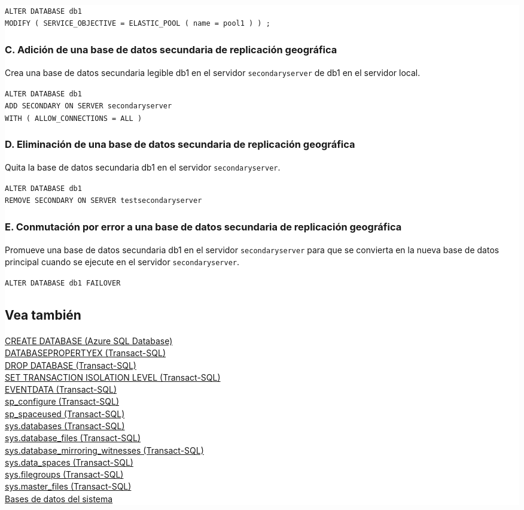 ```  
ALTER DATABASE db1   
MODIFY ( SERVICE_OBJECTIVE = ELASTIC_POOL ( name = pool1 ) ) ;  
```  
  
### <a name="c-add-a-geo-replication-secondary"></a>C. Adición de una base de datos secundaria de replicación geográfica  
 Crea una base de datos secundaria legible db1 en el servidor `secondaryserver` de db1 en el servidor local.  
  
```  
ALTER DATABASE db1   
ADD SECONDARY ON SERVER secondaryserver   
WITH ( ALLOW_CONNECTIONS = ALL )  
```  
  
### <a name="d-remove-a-geo-replication-secondary"></a>D. Eliminación de una base de datos secundaria de replicación geográfica  
 Quita la base de datos secundaria db1 en el servidor `secondaryserver`.  
  
```  
ALTER DATABASE db1   
REMOVE SECONDARY ON SERVER testsecondaryserver   
```  
  
### <a name="e-failover-to-a-geo-replication-secondary"></a>E. Conmutación por error a una base de datos secundaria de replicación geográfica  
 Promueve una base de datos secundaria db1 en el servidor `secondaryserver` para que se convierta en la nueva base de datos principal cuando se ejecute en el servidor `secondaryserver`.  
  
```  
ALTER DATABASE db1 FAILOVER  
```  
  
## <a name="see-also"></a>Vea también  
 [CREATE DATABASE &#40;Azure SQL Database&#41;](../../t-sql/statements/create-database-azure-sql-database.md)   
 [DATABASEPROPERTYEX &#40;Transact-SQL&#41;](../../t-sql/functions/databasepropertyex-transact-sql.md)   
 [DROP DATABASE &#40;Transact-SQL&#41;](../../t-sql/statements/drop-database-transact-sql.md)   
 [SET TRANSACTION ISOLATION LEVEL &#40;Transact-SQL&#41;](../../t-sql/statements/set-transaction-isolation-level-transact-sql.md)   
 [EVENTDATA &#40;Transact-SQL&#41;](../../t-sql/functions/eventdata-transact-sql.md)   
 [sp_configure &#40;Transact-SQL&#41;](../../relational-databases/system-stored-procedures/sp-configure-transact-sql.md)   
 [sp_spaceused &#40;Transact-SQL&#41;](../../relational-databases/system-stored-procedures/sp-spaceused-transact-sql.md)   
 [sys.databases &#40;Transact-SQL&#41;](../../relational-databases/system-catalog-views/sys-databases-transact-sql.md)   
 [sys.database_files &#40;Transact-SQL&#41;](../../relational-databases/system-catalog-views/sys-database-files-transact-sql.md)   
 [sys.database_mirroring_witnesses &#40;Transact-SQL&#41;](../../relational-databases/system-catalog-views/database-mirroring-witness-catalog-views-sys-database-mirroring-witnesses.md)   
 [sys.data_spaces &#40;Transact-SQL&#41;](../../relational-databases/system-catalog-views/sys-data-spaces-transact-sql.md)   
 [sys.filegroups &#40;Transact-SQL&#41;](../../relational-databases/system-catalog-views/sys-filegroups-transact-sql.md)   
 [sys.master_files &#40;Transact-SQL&#41;](../../relational-databases/system-catalog-views/sys-master-files-transact-sql.md)   
 [Bases de datos del sistema](../../relational-databases/databases/system-databases.md)  
  
  
